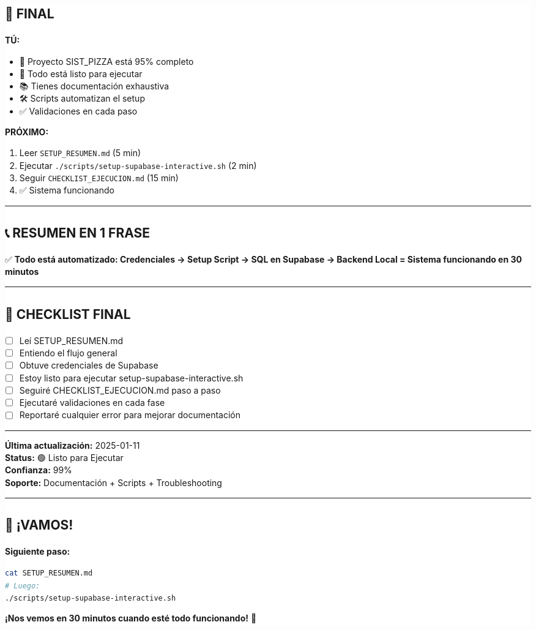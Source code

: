 
## 🎉 FINAL

**TÚ:**
- 🎯 Proyecto SIST_PIZZA está 95% completo
- 🚀 Todo está listo para ejecutar
- 📚 Tienes documentación exhaustiva
- 🛠️ Scripts automatizan el setup
- ✅ Validaciones en cada paso

**PRÓXIMO:**
1. Leer `SETUP_RESUMEN.md` (5 min)
2. Ejecutar `./scripts/setup-supabase-interactive.sh` (2 min)
3. Seguir `CHECKLIST_EJECUCION.md` (15 min)
4. ✅ Sistema funcionando

---

## 📞 RESUMEN EN 1 FRASE

✅ **Todo está automatizado: Credenciales → Setup Script → SQL en Supabase → Backend Local = Sistema funcionando en 30 minutos**

---

## 🏁 CHECKLIST FINAL

- [ ] Leí SETUP_RESUMEN.md
- [ ] Entiendo el flujo general
- [ ] Obtuve credenciales de Supabase
- [ ] Estoy listo para ejecutar setup-supabase-interactive.sh
- [ ] Seguiré CHECKLIST_EJECUCION.md paso a paso
- [ ] Ejecutaré validaciones en cada fase
- [ ] Reportaré cualquier error para mejorar documentación

---

**Última actualización:** 2025-01-11  
**Status:** 🟢 Listo para Ejecutar  
**Confianza:** 99%  
**Soporte:** Documentación + Scripts + Troubleshooting

---

## 🎊 ¡VAMOS!

**Siguiente paso:**
```bash
cat SETUP_RESUMEN.md
# Luego:
./scripts/setup-supabase-interactive.sh
```

**¡Nos vemos en 30 minutos cuando esté todo funcionando!** 🚀
